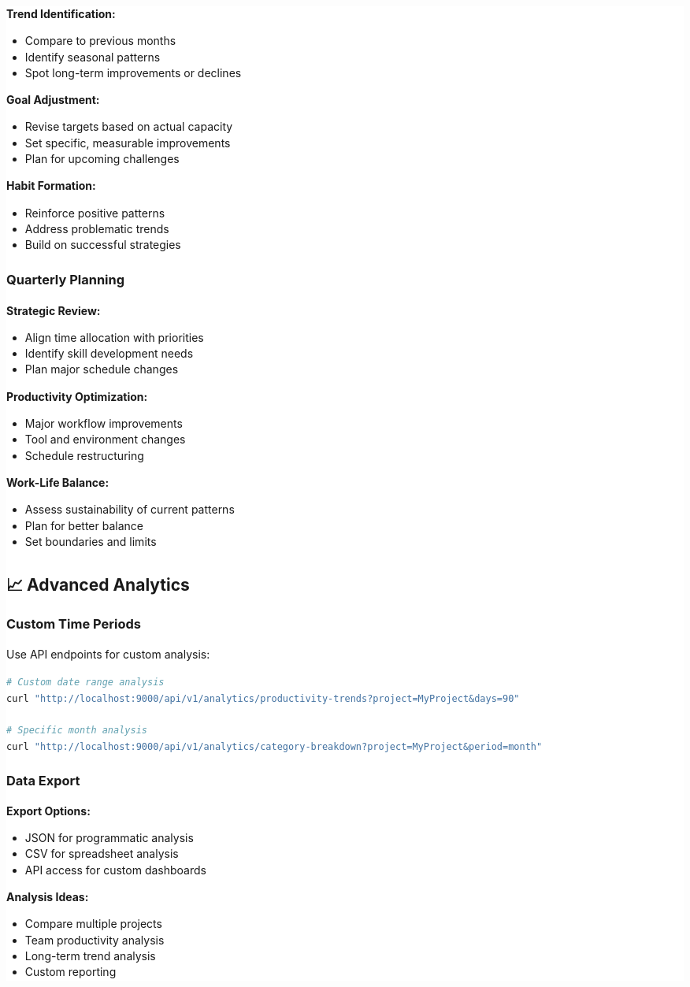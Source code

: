 **Trend Identification:**
- Compare to previous months
- Identify seasonal patterns
- Spot long-term improvements or declines

**Goal Adjustment:**
- Revise targets based on actual capacity
- Set specific, measurable improvements
- Plan for upcoming challenges

**Habit Formation:**
- Reinforce positive patterns
- Address problematic trends
- Build on successful strategies

### Quarterly Planning

**Strategic Review:**
- Align time allocation with priorities
- Identify skill development needs
- Plan major schedule changes

**Productivity Optimization:**
- Major workflow improvements
- Tool and environment changes
- Schedule restructuring

**Work-Life Balance:**
- Assess sustainability of current patterns
- Plan for better balance
- Set boundaries and limits

## 📈 Advanced Analytics

### Custom Time Periods

Use API endpoints for custom analysis:

```bash
# Custom date range analysis
curl "http://localhost:9000/api/v1/analytics/productivity-trends?project=MyProject&days=90"

# Specific month analysis
curl "http://localhost:9000/api/v1/analytics/category-breakdown?project=MyProject&period=month"
```

### Data Export

**Export Options:**
- JSON for programmatic analysis
- CSV for spreadsheet analysis
- API access for custom dashboards

**Analysis Ideas:**
- Compare multiple projects
- Team productivity analysis
- Long-term trend analysis
- Custom reporting
